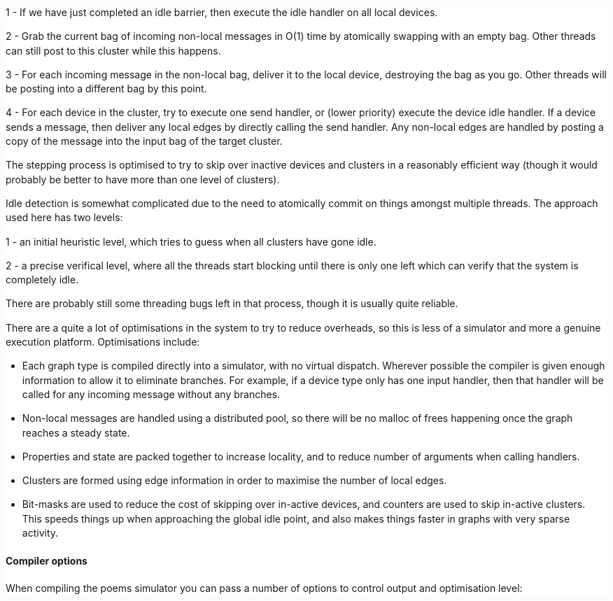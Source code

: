 1 - If we have just completed an idle barrier, then execute the idle handler on all
    local devices.

2 - Grab the current bag of incoming non-local messages in O(1) time by atomically
    swapping with an empty bag. Other threads can still post to this cluster while this happens.

3 - For each incoming message in the non-local bag, deliver it to the local device,
    destroying the bag as you go. Other threads will be posting into a different bag
    by this point.

4 - For each device in the cluster, try to execute one send handler, or (lower priority)
    execute the device idle handler. If a device sends a message, then deliver any
    local edges by directly calling the send handler. Any non-local edges are handled
    by posting a copy of the message into the input bag of the target cluster.

The stepping process is optimised to try to skip over inactive devices and clusters
in a reasonably efficient way (though it would probably be better to have more
than one level of clusters).

Idle detection is somewhat complicated due to the need to atomically commit on
things amongst multiple threads. The approach used here has two levels:

1 - an initial heuristic level, which tries to guess when all clusters have gone
    idle.

2 - a precise verifical level, where all the threads start blocking until there
    is only one left which can verify that the system is completely idle.

There are probably still some threading bugs left in that process, though it is
usually quite reliable.

There are a quite a lot of optimisations in the system to try to reduce
overheads, so this is less of a simulator and more a genuine execution
platform. Optimisations include:

- Each graph type is compiled directly into a simulator, with no virtual dispatch.
  Wherever possible the compiler is given enough information to allow it to
  eliminate branches. For example, if a device type only has one input handler,
  then that handler will be called for any incoming message without any branches.

- Non-local messages are handled using a distributed pool, so there will be no
  malloc of frees happening once the graph reaches a steady state.

- Properties and state are packed together to increase locality, and to reduce
  number of arguments when calling handlers.

- Clusters are formed using edge information in order to maximise the number of
  local edges.

- Bit-masks are used to reduce the cost of skipping over in-active devices, and counters
  are used to skip in-active clusters. This speeds things up when approaching the
  global idle point, and also makes things faster in graphs with very sparse
  activity.


#### Compiler options

When compiling the poems simulator you can pass a number of options to control output
and optimisation level:
